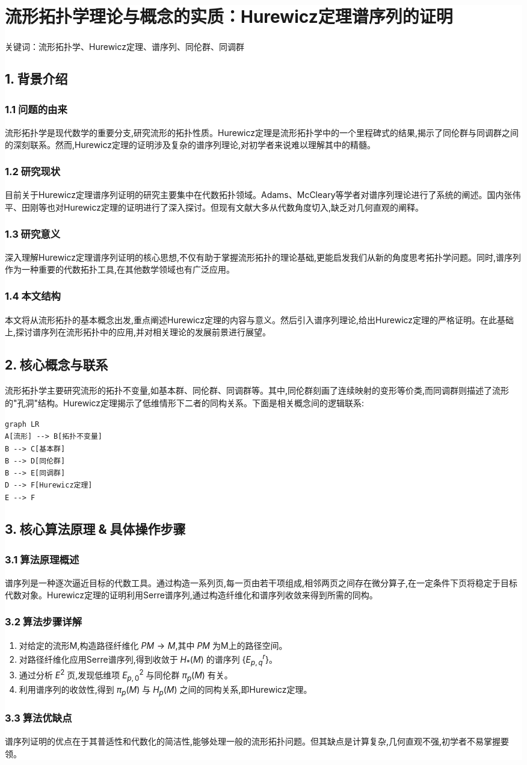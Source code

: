 # 流形拓扑学理论与概念的实质：Hurewicz定理谱序列的证明

关键词：流形拓扑学、Hurewicz定理、谱序列、同伦群、同调群

## 1. 背景介绍
### 1.1 问题的由来
流形拓扑学是现代数学的重要分支,研究流形的拓扑性质。Hurewicz定理是流形拓扑学中的一个里程碑式的结果,揭示了同伦群与同调群之间的深刻联系。然而,Hurewicz定理的证明涉及复杂的谱序列理论,对初学者来说难以理解其中的精髓。

### 1.2 研究现状
目前关于Hurewicz定理谱序列证明的研究主要集中在代数拓扑领域。Adams、McCleary等学者对谱序列理论进行了系统的阐述。国内张伟平、田刚等也对Hurewicz定理的证明进行了深入探讨。但现有文献大多从代数角度切入,缺乏对几何直观的阐释。

### 1.3 研究意义
深入理解Hurewicz定理谱序列证明的核心思想,不仅有助于掌握流形拓扑的理论基础,更能启发我们从新的角度思考拓扑学问题。同时,谱序列作为一种重要的代数拓扑工具,在其他数学领域也有广泛应用。

### 1.4 本文结构
本文将从流形拓扑的基本概念出发,重点阐述Hurewicz定理的内容与意义。然后引入谱序列理论,给出Hurewicz定理的严格证明。在此基础上,探讨谱序列在流形拓扑中的应用,并对相关理论的发展前景进行展望。

## 2. 核心概念与联系
流形拓扑学主要研究流形的拓扑不变量,如基本群、同伦群、同调群等。其中,同伦群刻画了连续映射的变形等价类,而同调群则描述了流形的"孔洞"结构。Hurewicz定理揭示了低维情形下二者的同构关系。下面是相关概念间的逻辑联系:

```mermaid
graph LR
A[流形] --> B[拓扑不变量]
B --> C[基本群]
B --> D[同伦群]
B --> E[同调群]
D --> F[Hurewicz定理]
E --> F
```

## 3. 核心算法原理 & 具体操作步骤
### 3.1 算法原理概述
谱序列是一种逐次逼近目标的代数工具。通过构造一系列页,每一页由若干项组成,相邻两页之间存在微分算子,在一定条件下页将稳定于目标代数对象。Hurewicz定理的证明利用Serre谱序列,通过构造纤维化和谱序列收敛来得到所需的同构。

### 3.2 算法步骤详解
1) 对给定的流形M,构造路径纤维化 $PM\to M$,其中 $PM$ 为M上的路径空间。
2) 对路径纤维化应用Serre谱序列,得到收敛于 $H_*(M)$ 的谱序列 $\{E^r_{p,q}\}$。
3) 通过分析 $E^2$ 页,发现低维项 $E^2_{p,0}$ 与同伦群 $\pi_p(M)$ 有关。
4) 利用谱序列的收敛性,得到 $\pi_p(M)$ 与 $H_p(M)$ 之间的同构关系,即Hurewicz定理。

### 3.3 算法优缺点
谱序列证明的优点在于其普适性和代数化的简洁性,能够处理一般的流形拓扑问题。但其缺点是计算复杂,几何直观不强,初学者不易掌握要领。
